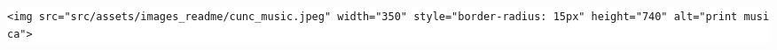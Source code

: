     <img src="src/assets/images_readme/cunc_music.jpeg" width="350" style="border-radius: 15px" height="740" alt="print musica">